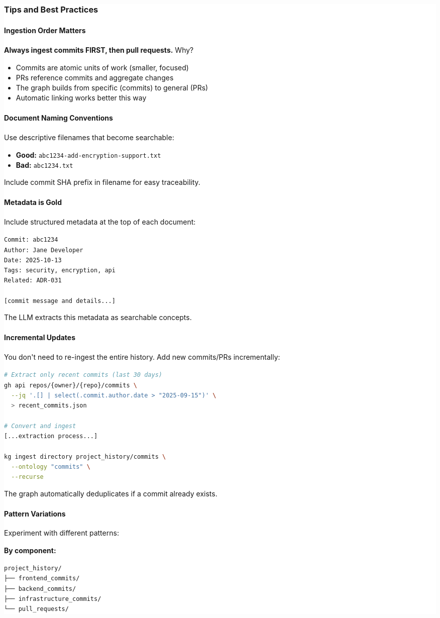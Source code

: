 ### Tips and Best Practices

#### Ingestion Order Matters
**Always ingest commits FIRST, then pull requests.** Why?
- Commits are atomic units of work (smaller, focused)
- PRs reference commits and aggregate changes
- The graph builds from specific (commits) to general (PRs)
- Automatic linking works better this way

#### Document Naming Conventions
Use descriptive filenames that become searchable:
- **Good:** `abc1234-add-encryption-support.txt`
- **Bad:** `abc1234.txt`

Include commit SHA prefix in filename for easy traceability.

#### Metadata is Gold
Include structured metadata at the top of each document:
```
Commit: abc1234
Author: Jane Developer
Date: 2025-10-13
Tags: security, encryption, api
Related: ADR-031

[commit message and details...]
```

The LLM extracts this metadata as searchable concepts.

#### Incremental Updates
You don't need to re-ingest the entire history. Add new commits/PRs incrementally:

```bash
# Extract only recent commits (last 30 days)
gh api repos/{owner}/{repo}/commits \
  --jq '.[] | select(.commit.author.date > "2025-09-15")' \
  > recent_commits.json

# Convert and ingest
[...extraction process...]

kg ingest directory project_history/commits \
  --ontology "commits" \
  --recurse
```

The graph automatically deduplicates if a commit already exists.

#### Pattern Variations
Experiment with different patterns:

**By component:**
```
project_history/
├── frontend_commits/
├── backend_commits/
├── infrastructure_commits/
└── pull_requests/
```
